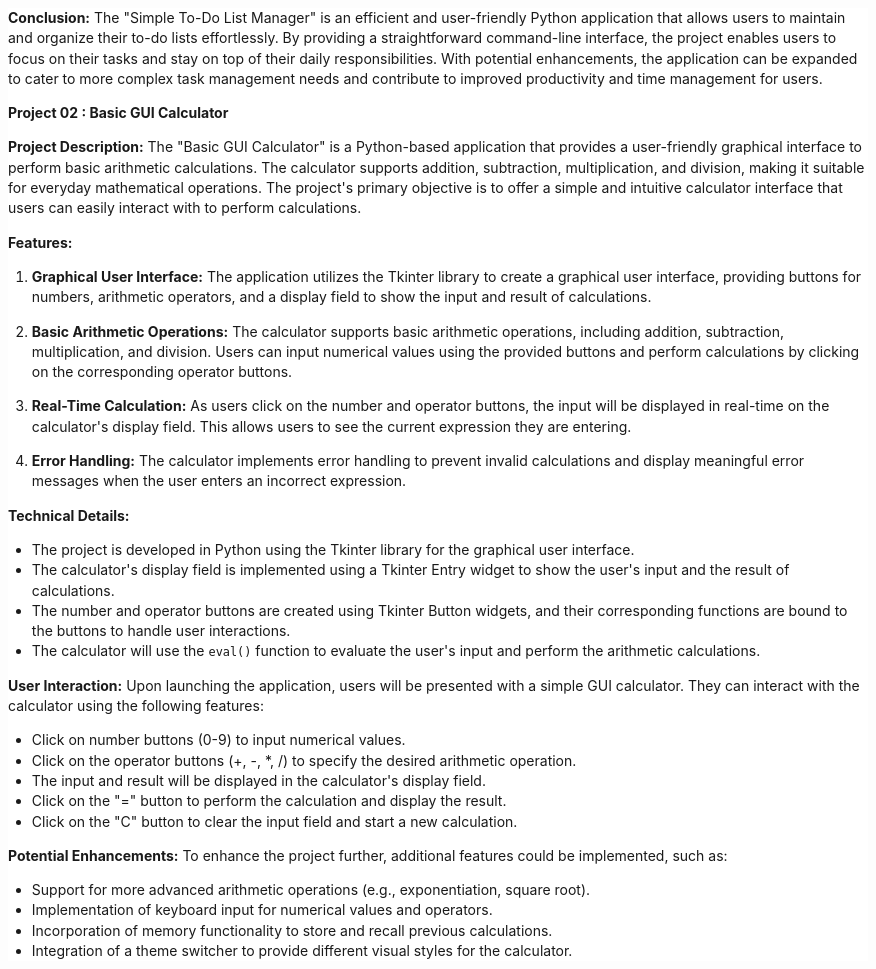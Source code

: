 **Conclusion:**
The "Simple To-Do List Manager" is an efficient and user-friendly Python application that allows users to maintain and organize their to-do lists effortlessly. By providing a straightforward command-line interface, the project enables users to focus on their tasks and stay on top of their daily responsibilities. With potential enhancements, the application can be expanded to cater to more complex task management needs and contribute to improved productivity and time management for users.


**Project 02 : Basic GUI Calculator**

**Project Description:**
The "Basic GUI Calculator" is a Python-based application that provides a user-friendly graphical interface to perform basic arithmetic calculations. The calculator supports addition, subtraction, multiplication, and division, making it suitable for everyday mathematical operations. The project's primary objective is to offer a simple and intuitive calculator interface that users can easily interact with to perform calculations.

**Features:**
1. **Graphical User Interface:** The application utilizes the Tkinter library to create a graphical user interface, providing buttons for numbers, arithmetic operators, and a display field to show the input and result of calculations.

2. **Basic Arithmetic Operations:** The calculator supports basic arithmetic operations, including addition, subtraction, multiplication, and division. Users can input numerical values using the provided buttons and perform calculations by clicking on the corresponding operator buttons.

3. **Real-Time Calculation:** As users click on the number and operator buttons, the input will be displayed in real-time on the calculator's display field. This allows users to see the current expression they are entering.

4. **Error Handling:** The calculator implements error handling to prevent invalid calculations and display meaningful error messages when the user enters an incorrect expression.

**Technical Details:**
- The project is developed in Python using the Tkinter library for the graphical user interface.
- The calculator's display field is implemented using a Tkinter Entry widget to show the user's input and the result of calculations.
- The number and operator buttons are created using Tkinter Button widgets, and their corresponding functions are bound to the buttons to handle user interactions.
- The calculator will use the `eval()` function to evaluate the user's input and perform the arithmetic calculations.

**User Interaction:**
Upon launching the application, users will be presented with a simple GUI calculator. They can interact with the calculator using the following features:
- Click on number buttons (0-9) to input numerical values.
- Click on the operator buttons (+, -, *, /) to specify the desired arithmetic operation.
- The input and result will be displayed in the calculator's display field.
- Click on the "=" button to perform the calculation and display the result.
- Click on the "C" button to clear the input field and start a new calculation.

**Potential Enhancements:**
To enhance the project further, additional features could be implemented, such as:
- Support for more advanced arithmetic operations (e.g., exponentiation, square root).
- Implementation of keyboard input for numerical values and operators.
- Incorporation of memory functionality to store and recall previous calculations.
- Integration of a theme switcher to provide different visual styles for the calculator.
